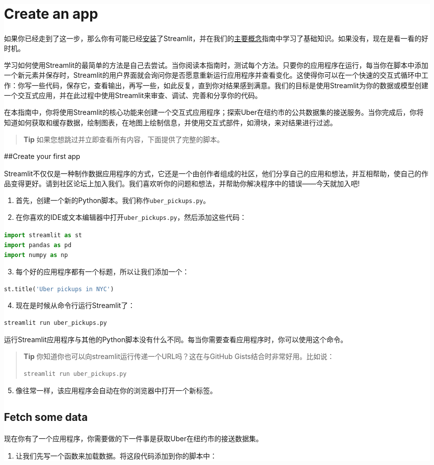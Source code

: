 # Create an app

如果你已经走到了这一步，那么你有可能已经[安装](https://docs.streamlit.io/library/get-started/installation)了Streamlit，并在我们的[主要概念](https://docs.streamlit.io/library/get-started/main-concepts)指南中学习了基础知识。如果没有，现在是看一看的好时机。

学习如何使用Streamlit的最简单的方法是自己去尝试。当你阅读本指南时，测试每个方法。只要你的应用程序在运行，每当你在脚本中添加一个新元素并保存时，Streamlit的用户界面就会询问你是否愿意重新运行应用程序并查看变化。这使得你可以在一个快速的交互式循环中工作：你写一些代码，保存它，查看输出，再写一些，如此反复，直到你对结果感到满意。我们的目标是使用Streamlit为你的数据或模型创建一个交互式应用，并在此过程中使用Streamlit来审查、调试、完善和分享你的代码。

在本指南中，你将使用Streamlit的核心功能来创建一个交互式应用程序；探索Uber在纽约市的公共数据集的接送服务。当你完成后，你将知道如何获取和缓存数据，绘制图表，在地图上绘制信息，并使用交互式部件，如滑块，来对结果进行过滤。

> **Tip**
> 如果您想跳过并立即查看所有内容，下面提供了完整的脚本。

##Create your first app

Streamlit不仅仅是一种制作数据应用程序的方式，它还是一个由创作者组成的社区，他们分享自己的应用和想法，并互相帮助，使自己的作品变得更好。请到社区论坛上加入我们。我们喜欢听你的问题和想法，并帮助你解决程序中的错误——今天就加入吧!

1. 首先，创建一个新的Python脚本。我们称作```uber_pickups.py```。

2. 在你喜欢的IDE或文本编辑器中打开```uber_pickups.py```，然后添加这些代码：

```python
import streamlit as st
import pandas as pd
import numpy as np
```

3. 每个好的应用程序都有一个标题，所以让我们添加一个：

```python
st.title('Uber pickups in NYC')
```

4. 现在是时候从命令行运行Streamlit了：

```python
streamlit run uber_pickups.py
```

运行Streamlit应用程序与其他的Python脚本没有什么不同。每当你需要查看应用程序时，你可以使用这个命令。

> **Tip**
> 你知道你也可以向streamlit运行传递一个URL吗？这在与GitHub Gists结合时非常好用。比如说：
>
> ```python
> streamlit run uber_pickups.py
> ```

5. 像往常一样，该应用程序会自动在你的浏览器中打开一个新标签。

## Fetch some data

现在你有了一个应用程序，你需要做的下一件事是获取Uber在纽约市的接送数据集。

1. 让我们先写一个函数来加载数据。将这段代码添加到你的脚本中：
